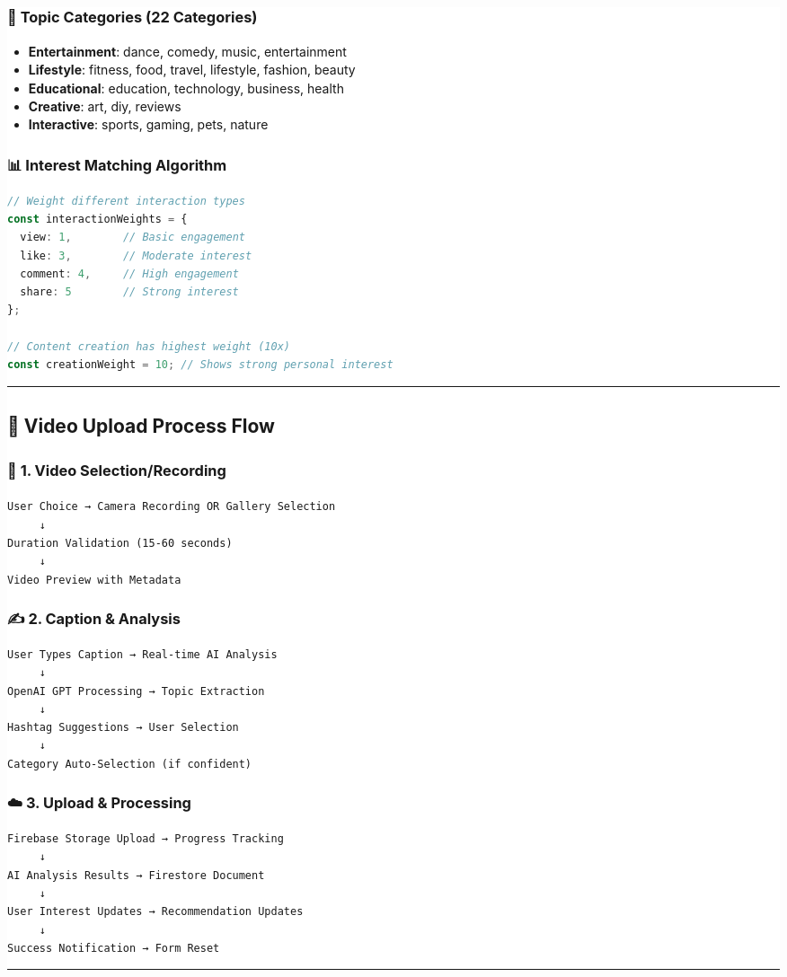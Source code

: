 ### 🎯 **Topic Categories (22 Categories)**
- **Entertainment**: dance, comedy, music, entertainment
- **Lifestyle**: fitness, food, travel, lifestyle, fashion, beauty
- **Educational**: education, technology, business, health
- **Creative**: art, diy, reviews
- **Interactive**: sports, gaming, pets, nature

### 📊 **Interest Matching Algorithm**
```typescript
// Weight different interaction types
const interactionWeights = {
  view: 1,        // Basic engagement
  like: 3,        // Moderate interest
  comment: 4,     // High engagement
  share: 5        // Strong interest
};

// Content creation has highest weight (10x)
const creationWeight = 10; // Shows strong personal interest
```

---

## 🎥 **Video Upload Process Flow**

### 📱 **1. Video Selection/Recording**
```
User Choice → Camera Recording OR Gallery Selection
     ↓
Duration Validation (15-60 seconds)
     ↓
Video Preview with Metadata
```

### ✍️ **2. Caption & Analysis**
```
User Types Caption → Real-time AI Analysis
     ↓
OpenAI GPT Processing → Topic Extraction
     ↓
Hashtag Suggestions → User Selection
     ↓
Category Auto-Selection (if confident)
```

### ☁️ **3. Upload & Processing**
```
Firebase Storage Upload → Progress Tracking
     ↓
AI Analysis Results → Firestore Document
     ↓
User Interest Updates → Recommendation Updates
     ↓
Success Notification → Form Reset
```

---
